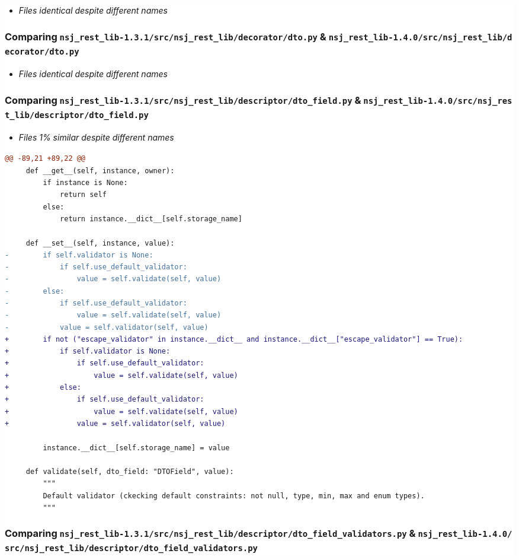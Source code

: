  * *Files identical despite different names*

### Comparing `nsj_rest_lib-1.3.1/src/nsj_rest_lib/decorator/dto.py` & `nsj_rest_lib-1.4.0/src/nsj_rest_lib/decorator/dto.py`

 * *Files identical despite different names*

### Comparing `nsj_rest_lib-1.3.1/src/nsj_rest_lib/descriptor/dto_field.py` & `nsj_rest_lib-1.4.0/src/nsj_rest_lib/descriptor/dto_field.py`

 * *Files 1% similar despite different names*

```diff
@@ -89,21 +89,22 @@
     def __get__(self, instance, owner):
         if instance is None:
             return self
         else:
             return instance.__dict__[self.storage_name]
 
     def __set__(self, instance, value):
-        if self.validator is None:
-            if self.use_default_validator:
-                value = self.validate(self, value)
-        else:
-            if self.use_default_validator:
-                value = self.validate(self, value)
-            value = self.validator(self, value)
+        if not ("escape_validator" in instance.__dict__ and instance.__dict__["escape_validator"] == True):
+            if self.validator is None:
+                if self.use_default_validator:
+                    value = self.validate(self, value)
+            else:
+                if self.use_default_validator:
+                    value = self.validate(self, value)
+                value = self.validator(self, value)
 
         instance.__dict__[self.storage_name] = value
 
     def validate(self, dto_field: "DTOField", value):
         """
         Default validator (ckecking default constraints: not null, type, min, max and enum types).
         """
```

### Comparing `nsj_rest_lib-1.3.1/src/nsj_rest_lib/descriptor/dto_field_validators.py` & `nsj_rest_lib-1.4.0/src/nsj_rest_lib/descriptor/dto_field_validators.py`
